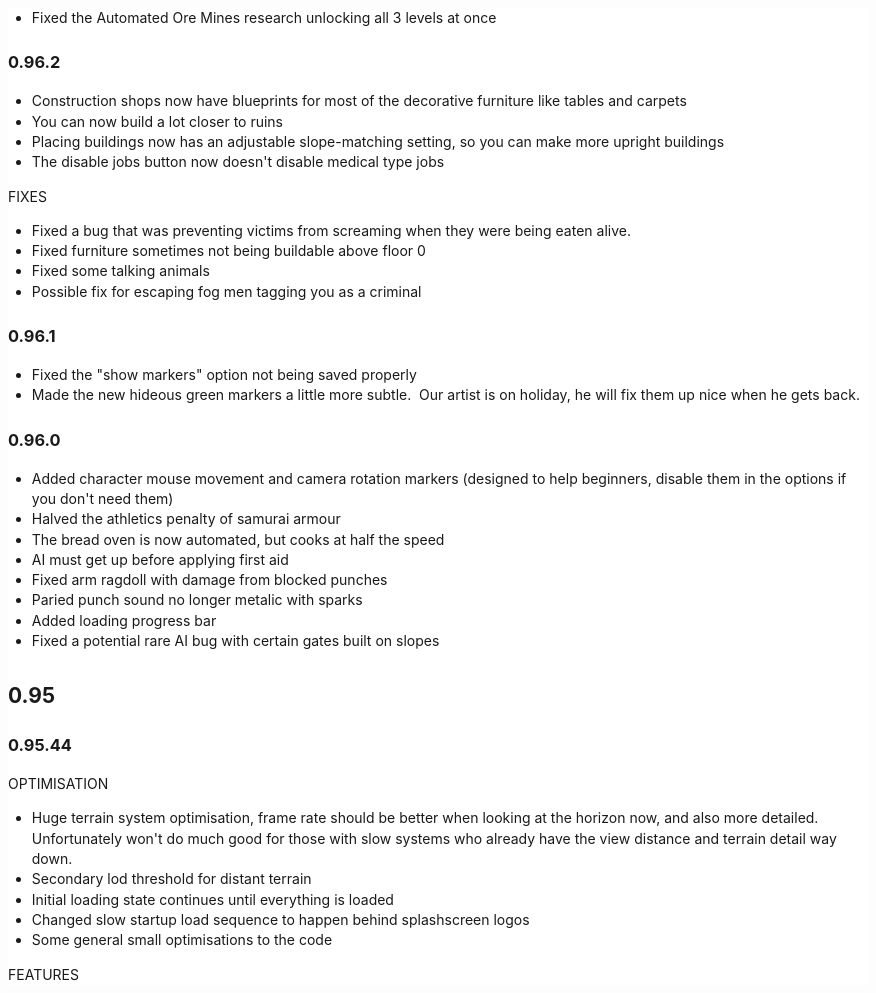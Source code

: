 - Fixed the Automated Ore Mines research unlocking all 3 levels at once

### 0.96.2

- Construction shops now have blueprints for most of the decorative
  furniture like tables and carpets
- You can now build a lot closer to ruins
- Placing buildings now has an adjustable slope-matching setting, so you
  can make more upright buildings
- The disable jobs button now doesn't disable medical type jobs

FIXES

- Fixed a bug that was preventing victims from screaming when they were
  being eaten alive.
- Fixed furniture sometimes not being buildable above floor 0
- Fixed some talking animals
- Possible fix for escaping fog men tagging you as a criminal

### 0.96.1

- Fixed the "show markers" option not being saved properly
- Made the new hideous green markers a little more subtle.  Our artist
  is on holiday, he will fix them up nice when he gets back.

### 0.96.0

- Added character mouse movement and camera rotation markers (designed
  to help beginners, disable them in the options if you don't need them)
- Halved the athletics penalty of samurai armour
- The bread oven is now automated, but cooks at half the speed
- AI must get up before applying first aid
- Fixed arm ragdoll with damage from blocked punches
- Paried punch sound no longer metalic with sparks
- Added loading progress bar
- Fixed a potential rare AI bug with certain gates built on slopes

## 0.95

### 0.95.44

OPTIMISATION

- Huge terrain system optimisation, frame rate should be better when
  looking at the horizon now, and also more detailed. Unfortunately
  won't do much good for those with slow systems who already have the
  view distance and terrain detail way down.
- Secondary lod threshold for distant terrain
- Initial loading state continues until everything is loaded
- Changed slow startup load sequence to happen behind splashscreen logos
- Some general small optimisations to the code

FEATURES
